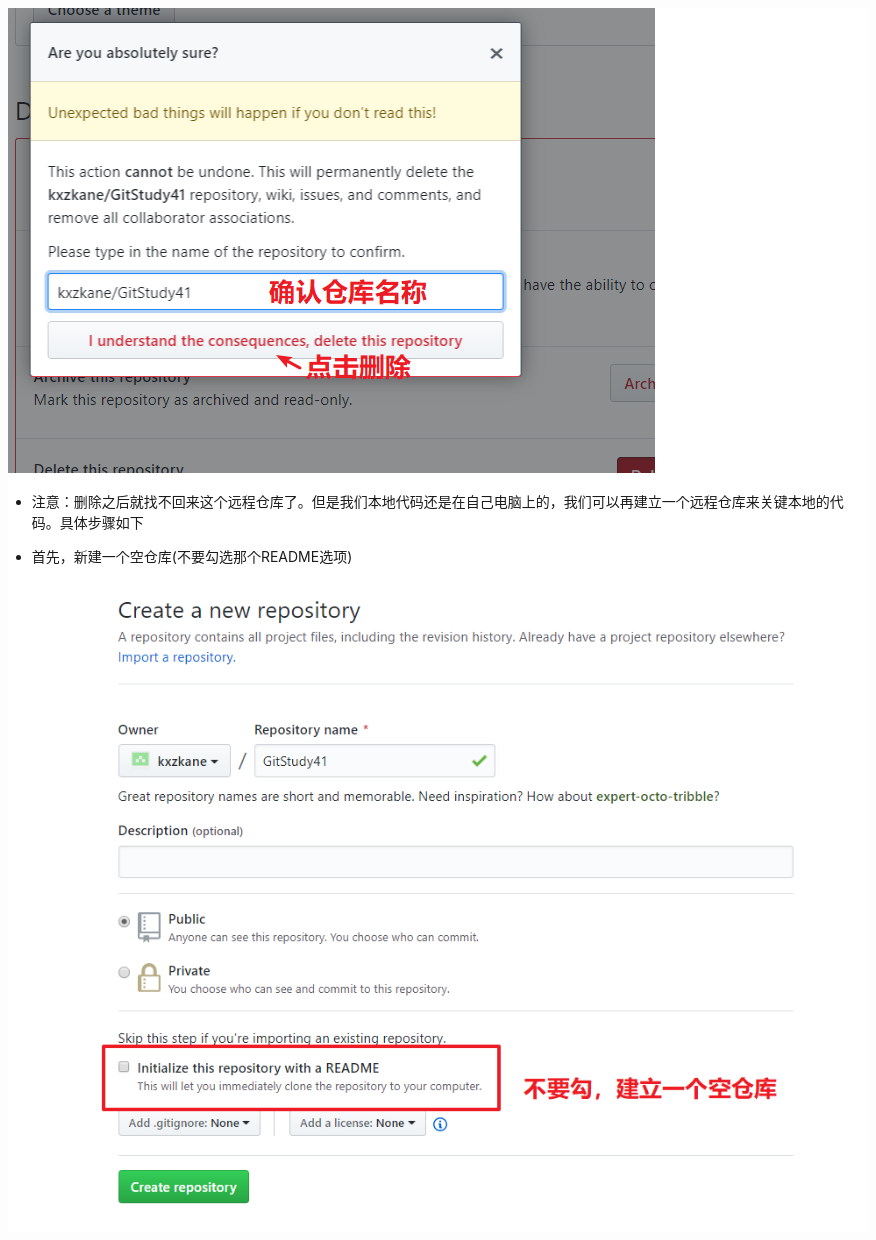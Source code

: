 ![1567666831332](day01.assets/1567666831332.png)



* 注意：删除之后就找不回来这个远程仓库了。但是我们本地代码还是在自己电脑上的，我们可以再建立一个远程仓库来关键本地的代码。具体步骤如下

* 首先，新建一个空仓库(不要勾选那个README选项)

![1567667341786](day01.assets/1567667341786.png)
